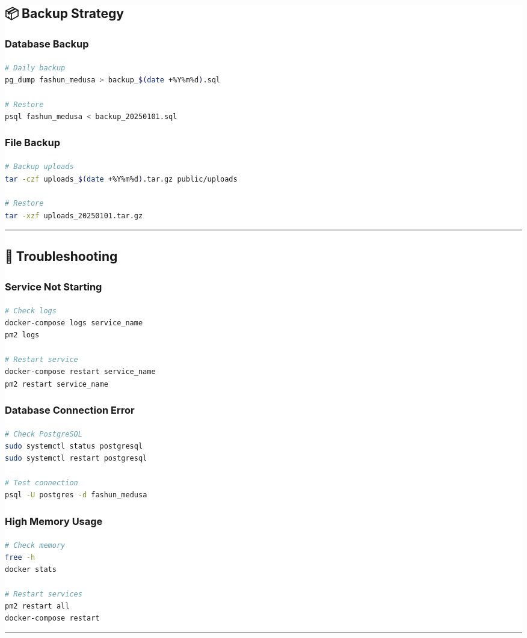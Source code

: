 
## 📦 Backup Strategy

### Database Backup
```bash
# Daily backup
pg_dump fashun_medusa > backup_$(date +%Y%m%d).sql

# Restore
psql fashun_medusa < backup_20250101.sql
```

### File Backup
```bash
# Backup uploads
tar -czf uploads_$(date +%Y%m%d).tar.gz public/uploads

# Restore
tar -xzf uploads_20250101.tar.gz
```

---

## 🚨 Troubleshooting

### Service Not Starting
```bash
# Check logs
docker-compose logs service_name
pm2 logs

# Restart service
docker-compose restart service_name
pm2 restart service_name
```

### Database Connection Error
```bash
# Check PostgreSQL
sudo systemctl status postgresql
sudo systemctl restart postgresql

# Test connection
psql -U postgres -d fashun_medusa
```

### High Memory Usage
```bash
# Check memory
free -h
docker stats

# Restart services
pm2 restart all
docker-compose restart
```

---